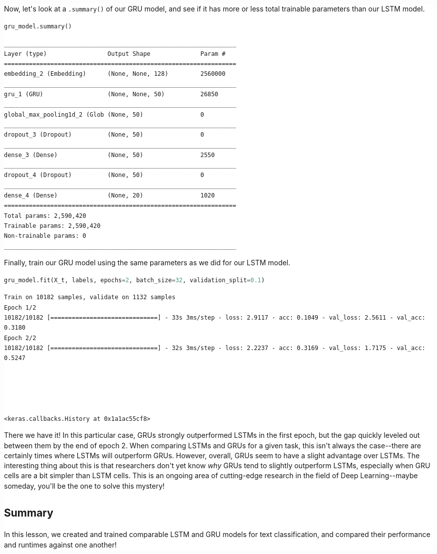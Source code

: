 Now, let's look at a `.summary()` of our GRU model, and see if it has more or less total trainable parameters than our LSTM model. 


```python
gru_model.summary()
```

    _________________________________________________________________
    Layer (type)                 Output Shape              Param #   
    =================================================================
    embedding_2 (Embedding)      (None, None, 128)         2560000   
    _________________________________________________________________
    gru_1 (GRU)                  (None, None, 50)          26850     
    _________________________________________________________________
    global_max_pooling1d_2 (Glob (None, 50)                0         
    _________________________________________________________________
    dropout_3 (Dropout)          (None, 50)                0         
    _________________________________________________________________
    dense_3 (Dense)              (None, 50)                2550      
    _________________________________________________________________
    dropout_4 (Dropout)          (None, 50)                0         
    _________________________________________________________________
    dense_4 (Dense)              (None, 20)                1020      
    =================================================================
    Total params: 2,590,420
    Trainable params: 2,590,420
    Non-trainable params: 0
    _________________________________________________________________


Finally, train our GRU model using the same parameters as we did for our LSTM model.


```python
gru_model.fit(X_t, labels, epochs=2, batch_size=32, validation_split=0.1)
```

    Train on 10182 samples, validate on 1132 samples
    Epoch 1/2
    10182/10182 [==============================] - 33s 3ms/step - loss: 2.9117 - acc: 0.1049 - val_loss: 2.5611 - val_acc: 0.3180
    Epoch 2/2
    10182/10182 [==============================] - 32s 3ms/step - loss: 2.2237 - acc: 0.3169 - val_loss: 1.7175 - val_acc: 0.5247





    <keras.callbacks.History at 0x1a1ac55cf8>



There we have it! In this particular case, GRUs strongly outperformed LSTMs in the first epoch, but the gap quickly leveled out between them by the end of epoch 2. When comparing LSTMs and GRUs for a given task, this isn't always the case--there are certainly times where LSTMs will outperform GRUs. However, overall, GRUs seem to have a slight advantage over LSTMs. The interesting thing about this is that researchers don't yet know _why_ GRUs tend to slightly outperform LSTMs, especially when GRU cells are a bit simpler than LSTM cells. This is an ongoing area of cutting-edge research in the field of Deep Learning--maybe someday, you'll be the one to solve this mystery!

## Summary

In this lesson, we created and trained comparable LSTM and GRU models for text classification, and compared their performance and runtimes against one another!
